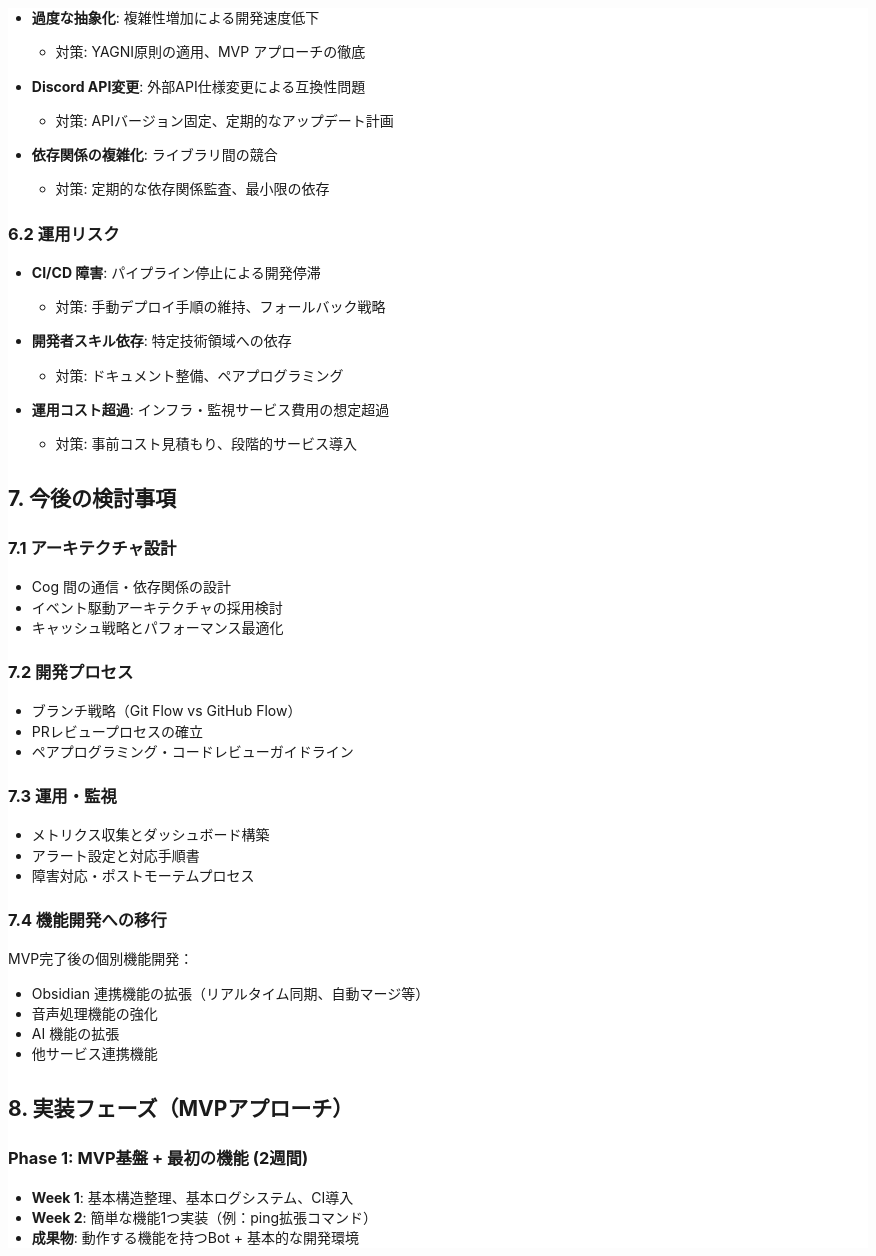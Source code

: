 - **過度な抽象化**: 複雑性増加による開発速度低下
  - 対策: YAGNI原則の適用、MVP アプローチの徹底

- **Discord API変更**: 外部API仕様変更による互換性問題
  - 対策: APIバージョン固定、定期的なアップデート計画

- **依存関係の複雑化**: ライブラリ間の競合
  - 対策: 定期的な依存関係監査、最小限の依存

### 6.2 運用リスク

- **CI/CD 障害**: パイプライン停止による開発停滞
  - 対策: 手動デプロイ手順の維持、フォールバック戦略

- **開発者スキル依存**: 特定技術領域への依存
  - 対策: ドキュメント整備、ペアプログラミング

- **運用コスト超過**: インフラ・監視サービス費用の想定超過
  - 対策: 事前コスト見積もり、段階的サービス導入

## 7. 今後の検討事項

### 7.1 アーキテクチャ設計

- Cog 間の通信・依存関係の設計
- イベント駆動アーキテクチャの採用検討
- キャッシュ戦略とパフォーマンス最適化

### 7.2 開発プロセス

- ブランチ戦略（Git Flow vs GitHub Flow）
- PRレビュープロセスの確立
- ペアプログラミング・コードレビューガイドライン

### 7.3 運用・監視

- メトリクス収集とダッシュボード構築
- アラート設定と対応手順書
- 障害対応・ポストモーテムプロセス

### 7.4 機能開発への移行

MVP完了後の個別機能開発：
- Obsidian 連携機能の拡張（リアルタイム同期、自動マージ等）
- 音声処理機能の強化
- AI 機能の拡張
- 他サービス連携機能

## 8. 実装フェーズ（MVPアプローチ）

### Phase 1: MVP基盤 + 最初の機能 (2週間)
- **Week 1**: 基本構造整理、基本ログシステム、CI導入
- **Week 2**: 簡単な機能1つ実装（例：ping拡張コマンド）
- **成果物**: 動作する機能を持つBot + 基本的な開発環境
